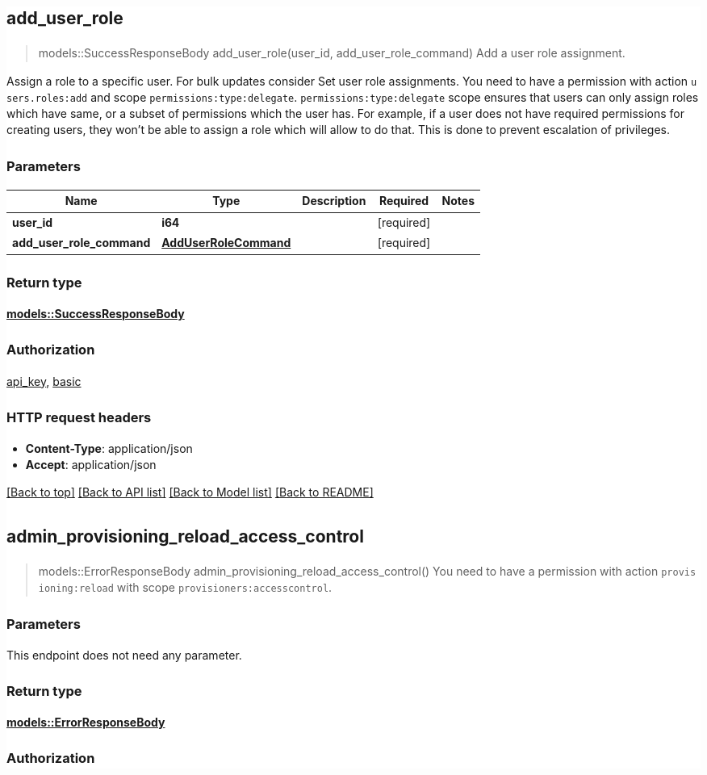
## add_user_role

> models::SuccessResponseBody add_user_role(user_id, add_user_role_command)
Add a user role assignment.

Assign a role to a specific user. For bulk updates consider Set user role assignments.  You need to have a permission with action `users.roles:add` and scope `permissions:type:delegate`. `permissions:type:delegate` scope ensures that users can only assign roles which have same, or a subset of permissions which the user has. For example, if a user does not have required permissions for creating users, they won’t be able to assign a role which will allow to do that. This is done to prevent escalation of privileges.

### Parameters


Name | Type | Description  | Required | Notes
------------- | ------------- | ------------- | ------------- | -------------
**user_id** | **i64** |  | [required] |
**add_user_role_command** | [**AddUserRoleCommand**](AddUserRoleCommand.md) |  | [required] |

### Return type

[**models::SuccessResponseBody**](SuccessResponseBody.md)

### Authorization

[api_key](../README.md#api_key), [basic](../README.md#basic)

### HTTP request headers

- **Content-Type**: application/json
- **Accept**: application/json

[[Back to top]](#) [[Back to API list]](../README.md#documentation-for-api-endpoints) [[Back to Model list]](../README.md#documentation-for-models) [[Back to README]](../README.md)


## admin_provisioning_reload_access_control

> models::ErrorResponseBody admin_provisioning_reload_access_control()
You need to have a permission with action `provisioning:reload` with scope `provisioners:accesscontrol`.

### Parameters

This endpoint does not need any parameter.

### Return type

[**models::ErrorResponseBody**](ErrorResponseBody.md)

### Authorization

